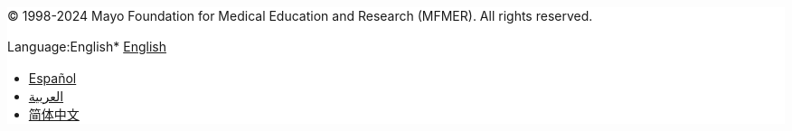 © 1998\-2024 Mayo Foundation for Medical Education and Research (MFMER). All rights reserved.


Language:English* [English](/healthy-lifestyle/healthy-aging/basics/healthy-aging-over-50/hlv-20049407)
* [Español](/es/healthy-lifestyle/healthy-aging/basics/healthy-aging-over-50/hlv-20049407)
* [العربية](/ar/healthy-lifestyle/healthy-aging/basics/healthy-aging-over-50/hlv-20049407)
* [简体中文](/zh-hans/healthy-lifestyle/healthy-aging/basics/healthy-aging-over-50/hlv-20049407)
















